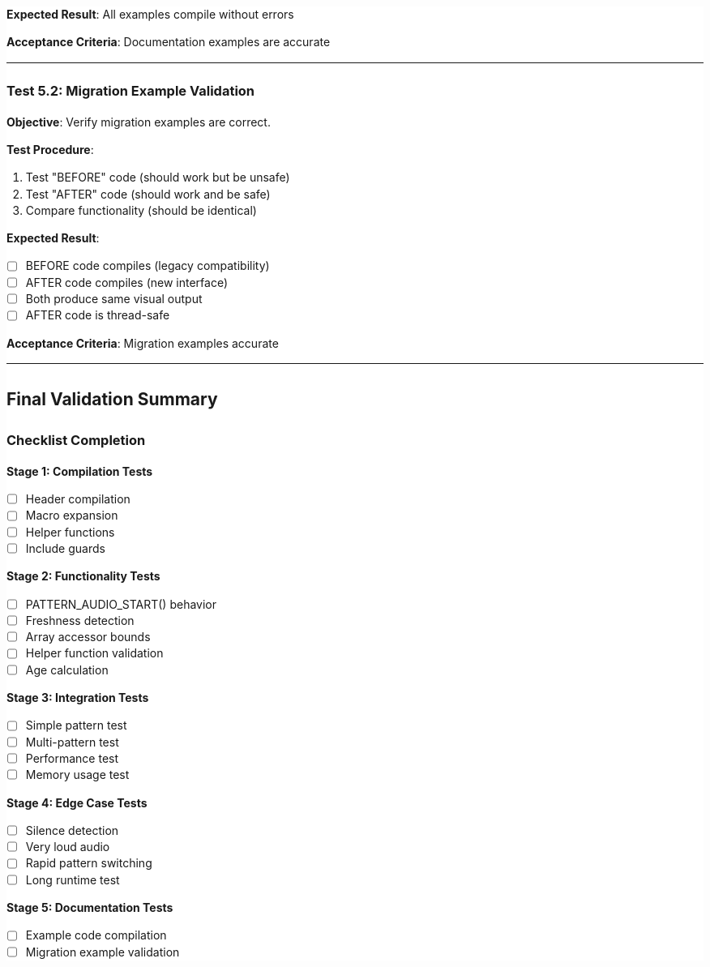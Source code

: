 **Expected Result**: All examples compile without errors

**Acceptance Criteria**: Documentation examples are accurate

---

### Test 5.2: Migration Example Validation

**Objective**: Verify migration examples are correct.

**Test Procedure**:
1. Test "BEFORE" code (should work but be unsafe)
2. Test "AFTER" code (should work and be safe)
3. Compare functionality (should be identical)

**Expected Result**:
- [ ] BEFORE code compiles (legacy compatibility)
- [ ] AFTER code compiles (new interface)
- [ ] Both produce same visual output
- [ ] AFTER code is thread-safe

**Acceptance Criteria**: Migration examples accurate

---

## Final Validation Summary

### Checklist Completion

**Stage 1: Compilation Tests**
- [ ] Header compilation
- [ ] Macro expansion
- [ ] Helper functions
- [ ] Include guards

**Stage 2: Functionality Tests**
- [ ] PATTERN_AUDIO_START() behavior
- [ ] Freshness detection
- [ ] Array accessor bounds
- [ ] Helper function validation
- [ ] Age calculation

**Stage 3: Integration Tests**
- [ ] Simple pattern test
- [ ] Multi-pattern test
- [ ] Performance test
- [ ] Memory usage test

**Stage 4: Edge Case Tests**
- [ ] Silence detection
- [ ] Very loud audio
- [ ] Rapid pattern switching
- [ ] Long runtime test

**Stage 5: Documentation Tests**
- [ ] Example code compilation
- [ ] Migration example validation
